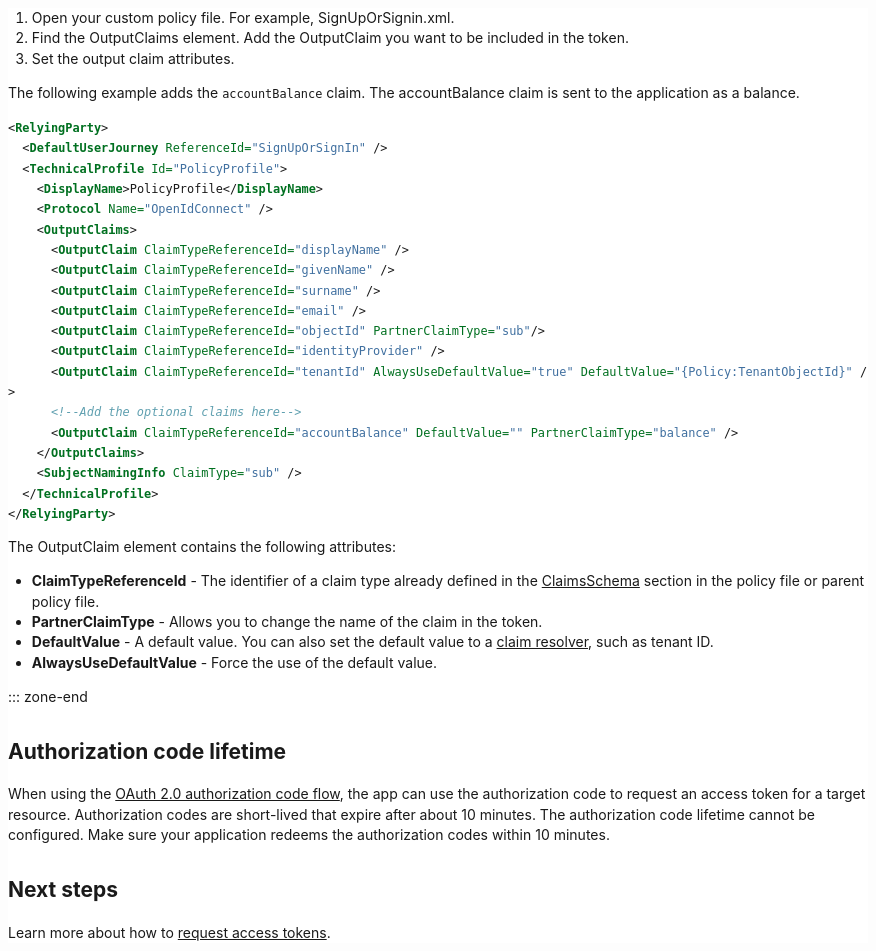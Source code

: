 1. Open your custom policy file. For example, SignUpOrSignin.xml.
1. Find the OutputClaims element. Add the OutputClaim you want to be included in the token. 
1. Set the output claim attributes. 

The following example adds the `accountBalance` claim. The accountBalance claim is sent to the application as a balance. 

```xml
<RelyingParty>
  <DefaultUserJourney ReferenceId="SignUpOrSignIn" />
  <TechnicalProfile Id="PolicyProfile">
    <DisplayName>PolicyProfile</DisplayName>
    <Protocol Name="OpenIdConnect" />
    <OutputClaims>
      <OutputClaim ClaimTypeReferenceId="displayName" />
      <OutputClaim ClaimTypeReferenceId="givenName" />
      <OutputClaim ClaimTypeReferenceId="surname" />
      <OutputClaim ClaimTypeReferenceId="email" />
      <OutputClaim ClaimTypeReferenceId="objectId" PartnerClaimType="sub"/>
      <OutputClaim ClaimTypeReferenceId="identityProvider" />
      <OutputClaim ClaimTypeReferenceId="tenantId" AlwaysUseDefaultValue="true" DefaultValue="{Policy:TenantObjectId}" />
      <!--Add the optional claims here-->
      <OutputClaim ClaimTypeReferenceId="accountBalance" DefaultValue="" PartnerClaimType="balance" />
    </OutputClaims>
    <SubjectNamingInfo ClaimType="sub" />
  </TechnicalProfile>
</RelyingParty>
```

The OutputClaim element contains the following attributes:

- **ClaimTypeReferenceId** - The identifier of a claim type already defined in the [ClaimsSchema](claimsschema.md) section in the policy file or parent policy file.
- **PartnerClaimType** - Allows you to change the name of the claim in the token. 
- **DefaultValue** - A default value. You can also set the default value to a [claim resolver](claim-resolver-overview.md), such as tenant ID.
- **AlwaysUseDefaultValue** - Force the use of the default value.

::: zone-end

## Authorization code lifetime

When using the [OAuth 2.0 authorization code flow](authorization-code-flow.md), the app can use the authorization code to request an access token for a target resource. Authorization codes are short-lived that expire after about 10 minutes. The authorization code lifetime cannot be configured. Make sure your application redeems the authorization codes within 10 minutes. 

## Next steps

Learn more about how to [request access tokens](access-tokens.md).

